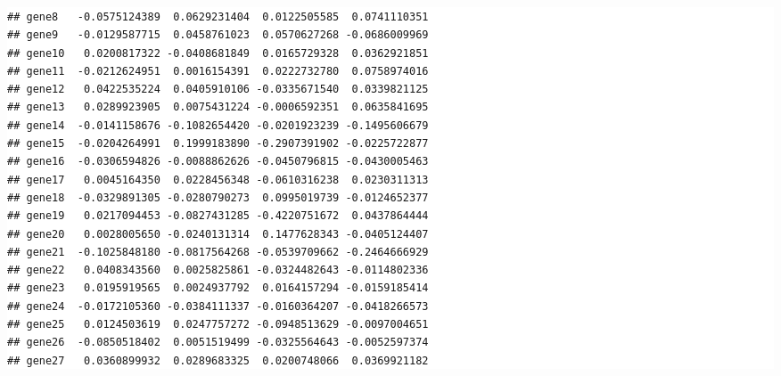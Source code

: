     ## gene8   -0.0575124389  0.0629231404  0.0122505585  0.0741110351
    ## gene9   -0.0129587715  0.0458761023  0.0570627268 -0.0686009969
    ## gene10   0.0200817322 -0.0408681849  0.0165729328  0.0362921851
    ## gene11  -0.0212624951  0.0016154391  0.0222732780  0.0758974016
    ## gene12   0.0422535224  0.0405910106 -0.0335671540  0.0339821125
    ## gene13   0.0289923905  0.0075431224 -0.0006592351  0.0635841695
    ## gene14  -0.0141158676 -0.1082654420 -0.0201923239 -0.1495606679
    ## gene15  -0.0204264991  0.1999183890 -0.2907391902 -0.0225722877
    ## gene16  -0.0306594826 -0.0088862626 -0.0450796815 -0.0430005463
    ## gene17   0.0045164350  0.0228456348 -0.0610316238  0.0230311313
    ## gene18  -0.0329891305 -0.0280790273  0.0995019739 -0.0124652377
    ## gene19   0.0217094453 -0.0827431285 -0.4220751672  0.0437864444
    ## gene20   0.0028005650 -0.0240131314  0.1477628343 -0.0405124407
    ## gene21  -0.1025848180 -0.0817564268 -0.0539709662 -0.2464666929
    ## gene22   0.0408343560  0.0025825861 -0.0324482643 -0.0114802336
    ## gene23   0.0195919565  0.0024937792  0.0164157294 -0.0159185414
    ## gene24  -0.0172105360 -0.0384111337 -0.0160364207 -0.0418266573
    ## gene25   0.0124503619  0.0247757272 -0.0948513629 -0.0097004651
    ## gene26  -0.0850518402  0.0051519499 -0.0325564643 -0.0052597374
    ## gene27   0.0360899932  0.0289683325  0.0200748066  0.0369921182